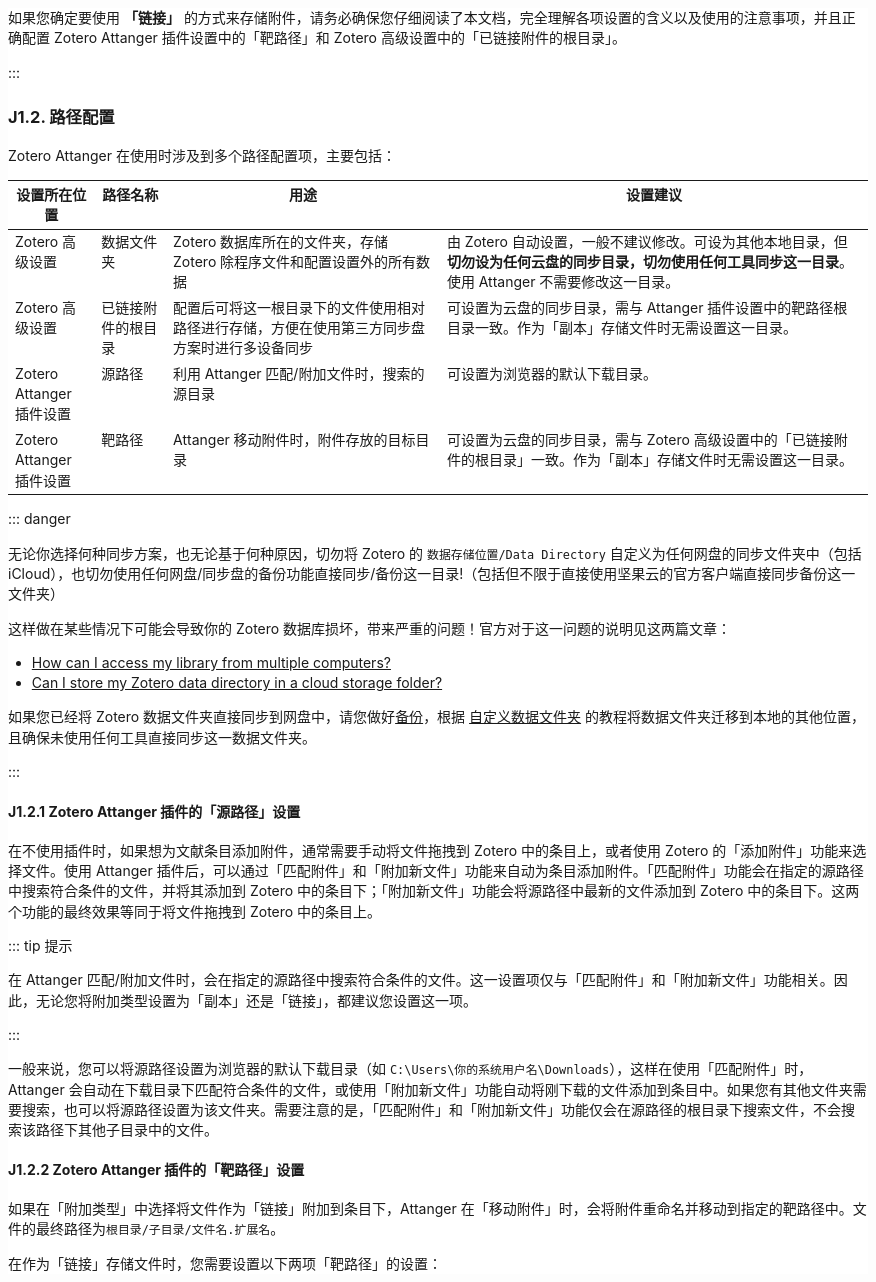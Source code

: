 如果您确定要使用 **「链接」** 的方式来存储附件，请务必确保您仔细阅读了本文档，完全理解各项设置的含义以及使用的注意事项，并且正确配置 Zotero Attanger 插件设置中的「靶路径」和 Zotero 高级设置中的「已链接附件的根目录」。

:::

### J1.2. 路径配置

Zotero Attanger 在使用时涉及到多个路径配置项，主要包括：

| 设置所在位置             | 路径名称           | 用途                                                                                         | 设置建议                                                                                                                                                   |
| ------------------------ | ------------------ | -------------------------------------------------------------------------------------------- | ---------------------------------------------------------------------------------------------------------------------------------------------------------- |
| Zotero 高级设置          | 数据文件夹         | Zotero 数据库所在的文件夹，存储 Zotero 除程序文件和配置设置外的所有数据                      | 由 Zotero 自动设置，一般不建议修改。可设为其他本地目录，但**切勿设为任何云盘的同步目录，切勿使用任何工具同步这一目录**。使用 Attanger 不需要修改这一目录。 |
| Zotero 高级设置          | 已链接附件的根目录 | 配置后可将这一根目录下的文件使用相对路径进行存储，方便在使用第三方同步盘方案时进行多设备同步 | 可设置为云盘的同步目录，需与 Attanger 插件设置中的靶路径根目录一致。作为「副本」存储文件时无需设置这一目录。                                               |
| Zotero Attanger 插件设置 | 源路径             | 利用 Attanger 匹配/附加文件时，搜索的源目录                                                  | 可设置为浏览器的默认下载目录。                                                                                                                             |
| Zotero Attanger 插件设置 | 靶路径             | Attanger 移动附件时，附件存放的目标目录                                                      | 可设置为云盘的同步目录，需与 Zotero 高级设置中的「已链接附件的根目录」一致。作为「副本」存储文件时无需设置这一目录。                                       |

::: danger

无论你选择何种同步方案，也无论基于何种原因，切勿将 Zotero 的 `数据存储位置/Data Directory` 自定义为任何网盘的同步文件夹中（包括 iCloud），也切勿使用任何网盘/同步盘的备份功能直接同步/备份这一目录!（包括但不限于直接使用坚果云的官方客户端直接同步备份这一文件夹）

这样做在某些情况下可能会导致你的 Zotero 数据库损坏，带来严重的问题！官方对于这一问题的说明见这两篇文章：

- [How can I access my library from multiple computers?](https://www.zotero.org/support/sync#alternative_syncing_solutions)
- [Can I store my Zotero data directory in a cloud storage folder?](https://www.zotero.org/support/kb/data_directory_in_cloud_storage_folder)

如果您已经将 Zotero 数据文件夹直接同步到网盘中，请您做好[备份](../backup#手动备份)，根据 [自定义数据文件夹](../faqs/custom-data-directory) 的教程将数据文件夹迁移到本地的其他位置，且确保未使用任何工具直接同步这一数据文件夹。

:::

#### J1.2.1 Zotero Attanger 插件的「源路径」设置<Badge text="初级" />

在不使用插件时，如果想为文献条目添加附件，通常需要手动将文件拖拽到 Zotero 中的条目上，或者使用 Zotero 的「添加附件」功能来选择文件。使用 Attanger 插件后，可以通过「匹配附件」和「附加新文件」功能来自动为条目添加附件。「匹配附件」功能会在指定的源路径中搜索符合条件的文件，并将其添加到 Zotero 中的条目下；「附加新文件」功能会将源路径中最新的文件添加到 Zotero 中的条目下。这两个功能的最终效果等同于将文件拖拽到 Zotero 中的条目上。

::: tip 提示

在 Attanger 匹配/附加文件时，会在指定的源路径中搜索符合条件的文件。这一设置项仅与「匹配附件」和「附加新文件」功能相关。因此，无论您将附加类型设置为「副本」还是「链接」，都建议您设置这一项。

:::

一般来说，您可以将源路径设置为浏览器的默认下载目录（如 `C:\Users\你的系统用户名\Downloads`），这样在使用「匹配附件」时，Attanger 会自动在下载目录下匹配符合条件的文件，或使用「附加新文件」功能自动将刚下载的文件添加到条目中。如果您有其他文件夹需要搜索，也可以将源路径设置为该文件夹。需要注意的是，「匹配附件」和「附加新文件」功能仅会在源路径的根目录下搜索文件，不会搜索该路径下其他子目录中的文件。

#### J1.2.2 Zotero Attanger 插件的「靶路径」设置<Badge text="中级" />

如果在「附加类型」中选择将文件作为「链接」附加到条目下，Attanger 在「移动附件」时，会将附件重命名并移动到指定的靶路径中。文件的最终路径为`根目录/子目录/文件名.扩展名`。

在作为「链接」存储文件时，您需要设置以下两项「靶路径」的设置：
